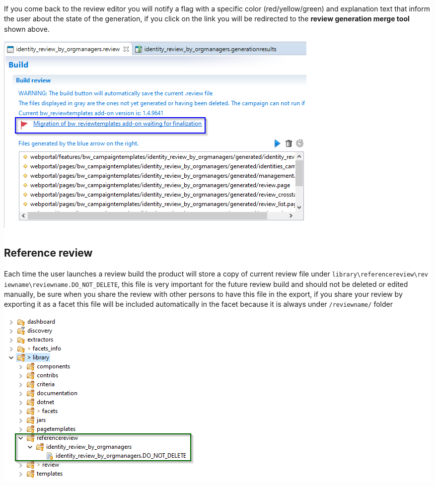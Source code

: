 If you come back to the review editor you will notify a flag with a specific color (red/yellow/green) and explanation text that inform the user about the state of the generation, if you click on the link you will be redirected to the **review generation merge tool** shown above.

![Review generation status](./images/review_results_status.png "Review generation status")

## Reference review

Each time the user launches a review build the product will store a copy of current review file under `library\referencereview\reviewname\reviewname.DO_NOT_DELETE`, this file is very important for the future review build and should not be deleted or edited manually, be sure when you share the review with other persons to have this file in the export, if you share your review by exporting it as a facet this file will be included automatically in the facet because it is always under `/reviewname/` folder

![Do not delete file](./images/review_do_not_delete.png "Do not delete file")
